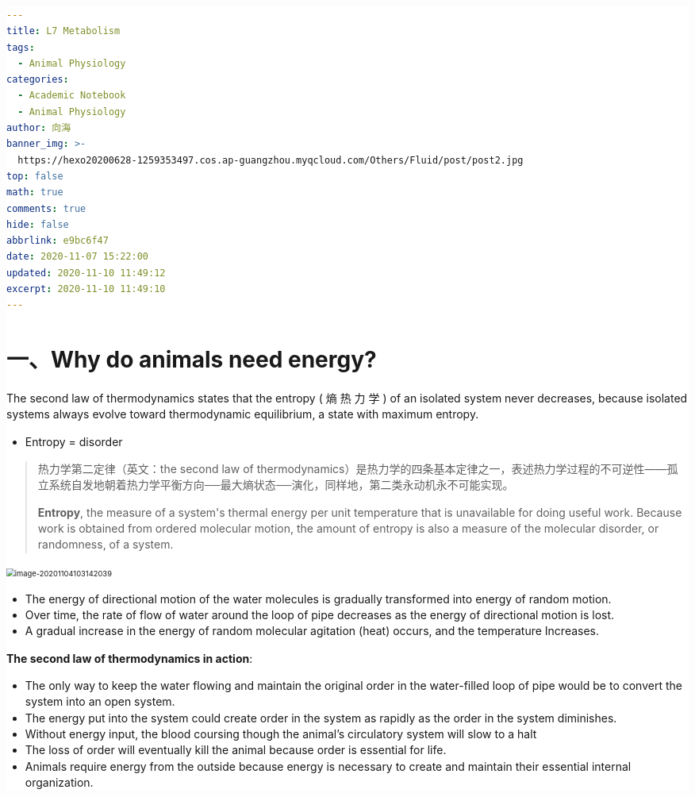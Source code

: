 ```yaml
---
title: L7 Metabolism
tags:
  - Animal Physiology
categories:
  - Academic Notebook
  - Animal Physiology
author: 向海
banner_img: >-
  https://hexo20200628-1259353497.cos.ap-guangzhou.myqcloud.com/Others/Fluid/post/post2.jpg
top: false
math: true
comments: true
hide: false
abbrlink: e9bc6f47
date: 2020-11-07 15:22:00
updated: 2020-11-10 11:49:12
excerpt: 2020-11-10 11:49:10
---
```


# 一、Why do animals need energy?



The second law of thermodynamics states that the entropy ( 熵 热 力 学 ) of an isolated system never decreases, because isolated systems always evolve toward thermodynamic equilibrium, a state with maximum entropy. 

+ Entropy = disorder

> 热力学第二定律（英文：the second law of thermodynamics）是热力学的四条基本定律之一，表述热力学过程的不可逆性——孤立系统自发地朝着热力学平衡方向──最大熵状态──演化，同样地，第二类永动机永不可能实现。
>
> **Entropy**, the measure of a system's thermal energy per unit temperature that is unavailable for doing useful work. Because work is obtained from ordered molecular motion, the amount of entropy is also a measure of the molecular disorder, or randomness, of a system.

<img src="https://hexo20200628-1259353497.cos.ap-guangzhou.myqcloud.com/Articles/Academic_Notes/Animal%20Physiology/image-20201104103142039.png" alt="image-20201104103142039" style="zoom:67%;" />

+ The energy of directional motion of the water molecules is gradually transformed into energy of random motion.
+ Over time, the rate of flow of water around the loop of pipe decreases as the energy of directional motion is lost.
+ A gradual increase in the energy of random molecular agitation (heat) occurs, and the temperature Increases.

**The second law of thermodynamics in action**: 

+ The only way to keep the water flowing and maintain the original order in the water-filled loop of pipe would be to convert the system into an open system.
+ The energy put into the system could create order in the system as rapidly as the order in the system diminishes.
+ Without energy input, the blood coursing though the animal’s circulatory system will slow to a halt
+ The loss of order will eventually kill the animal because order is essential for life.
+ Animals require energy from the outside because energy is necessary to create and maintain their essential internal organization.
